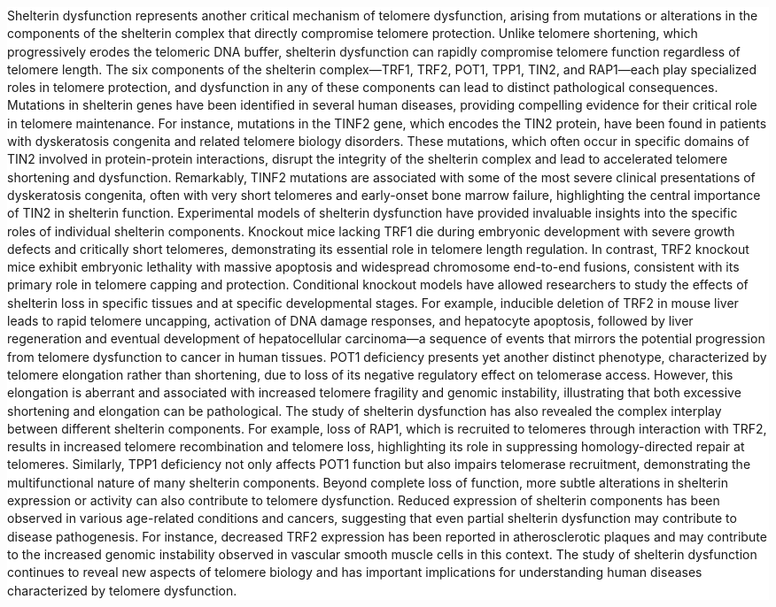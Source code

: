 Shelterin dysfunction represents another critical mechanism of telomere dysfunction, arising from mutations or alterations in the components of the shelterin complex that directly compromise telomere protection. Unlike telomere shortening, which progressively erodes the telomeric DNA buffer, shelterin dysfunction can rapidly compromise telomere function regardless of telomere length. The six components of the shelterin complex—TRF1, TRF2, POT1, TPP1, TIN2, and RAP1—each play specialized roles in telomere protection, and dysfunction in any of these components can lead to distinct pathological consequences. Mutations in shelterin genes have been identified in several human diseases, providing compelling evidence for their critical role in telomere maintenance. For instance, mutations in the TINF2 gene, which encodes the TIN2 protein, have been found in patients with dyskeratosis congenita and related telomere biology disorders. These mutations, which often occur in specific domains of TIN2 involved in protein-protein interactions, disrupt the integrity of the shelterin complex and lead to accelerated telomere shortening and dysfunction. Remarkably, TINF2 mutations are associated with some of the most severe clinical presentations of dyskeratosis congenita, often with very short telomeres and early-onset bone marrow failure, highlighting the central importance of TIN2 in shelterin function. Experimental models of shelterin dysfunction have provided invaluable insights into the specific roles of individual shelterin components. Knockout mice lacking TRF1 die during embryonic development with severe growth defects and critically short telomeres, demonstrating its essential role in telomere length regulation. In contrast, TRF2 knockout mice exhibit embryonic lethality with massive apoptosis and widespread chromosome end-to-end fusions, consistent with its primary role in telomere capping and protection. Conditional knockout models have allowed researchers to study the effects of shelterin loss in specific tissues and at specific developmental stages. For example, inducible deletion of TRF2 in mouse liver leads to rapid telomere uncapping, activation of DNA damage responses, and hepatocyte apoptosis, followed by liver regeneration and eventual development of hepatocellular carcinoma—a sequence of events that mirrors the potential progression from telomere dysfunction to cancer in human tissues. POT1 deficiency presents yet another distinct phenotype, characterized by telomere elongation rather than shortening, due to loss of its negative regulatory effect on telomerase access. However, this elongation is aberrant and associated with increased telomere fragility and genomic instability, illustrating that both excessive shortening and elongation can be pathological. The study of shelterin dysfunction has also revealed the complex interplay between different shelterin components. For example, loss of RAP1, which is recruited to telomeres through interaction with TRF2, results in increased telomere recombination and telomere loss, highlighting its role in suppressing homology-directed repair at telomeres. Similarly, TPP1 deficiency not only affects POT1 function but also impairs telomerase recruitment, demonstrating the multifunctional nature of many shelterin components. Beyond complete loss of function, more subtle alterations in shelterin expression or activity can also contribute to telomere dysfunction. Reduced expression of shelterin components has been observed in various age-related conditions and cancers, suggesting that even partial shelterin dysfunction may contribute to disease pathogenesis. For instance, decreased TRF2 expression has been reported in atherosclerotic plaques and may contribute to the increased genomic instability observed in vascular smooth muscle cells in this context. The study of shelterin dysfunction continues to reveal new aspects of telomere biology and has important implications for understanding human diseases characterized by telomere dysfunction.
